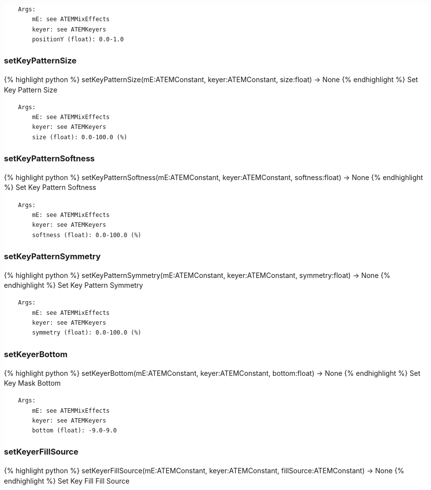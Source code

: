         Args:
            mE: see ATEMMixEffects
            keyer: see ATEMKeyers
            positionY (float): 0.0-1.0

### setKeyPatternSize
{% highlight python %}
setKeyPatternSize(mE:ATEMConstant, keyer:ATEMConstant, size:float) -> None
{% endhighlight %}
Set Key Pattern Size

        Args:
            mE: see ATEMMixEffects
            keyer: see ATEMKeyers
            size (float): 0.0-100.0 (%)

### setKeyPatternSoftness
{% highlight python %}
setKeyPatternSoftness(mE:ATEMConstant, keyer:ATEMConstant, softness:float) -> None
{% endhighlight %}
Set Key Pattern Softness

        Args:
            mE: see ATEMMixEffects
            keyer: see ATEMKeyers
            softness (float): 0.0-100.0 (%)

### setKeyPatternSymmetry
{% highlight python %}
setKeyPatternSymmetry(mE:ATEMConstant, keyer:ATEMConstant, symmetry:float) -> None
{% endhighlight %}
Set Key Pattern Symmetry

        Args:
            mE: see ATEMMixEffects
            keyer: see ATEMKeyers
            symmetry (float): 0.0-100.0 (%)

### setKeyerBottom
{% highlight python %}
setKeyerBottom(mE:ATEMConstant, keyer:ATEMConstant, bottom:float) -> None
{% endhighlight %}
Set Key Mask Bottom

        Args:
            mE: see ATEMMixEffects
            keyer: see ATEMKeyers
            bottom (float): -9.0-9.0

### setKeyerFillSource
{% highlight python %}
setKeyerFillSource(mE:ATEMConstant, keyer:ATEMConstant, fillSource:ATEMConstant) -> None
{% endhighlight %}
Set Key Fill Fill Source
